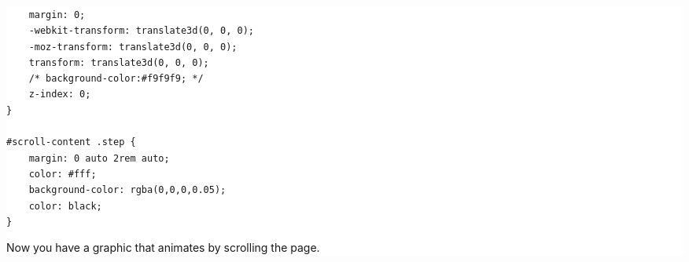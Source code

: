 ```
    margin: 0;
    -webkit-transform: translate3d(0, 0, 0);
    -moz-transform: translate3d(0, 0, 0);
    transform: translate3d(0, 0, 0);
    /* background-color:#f9f9f9; */
    z-index: 0;
}

#scroll-content .step {
    margin: 0 auto 2rem auto;
    color: #fff;
    background-color: rgba(0,0,0,0.05);
    color: black;
}

```

Now  you have a graphic that animates by scrolling the page.

